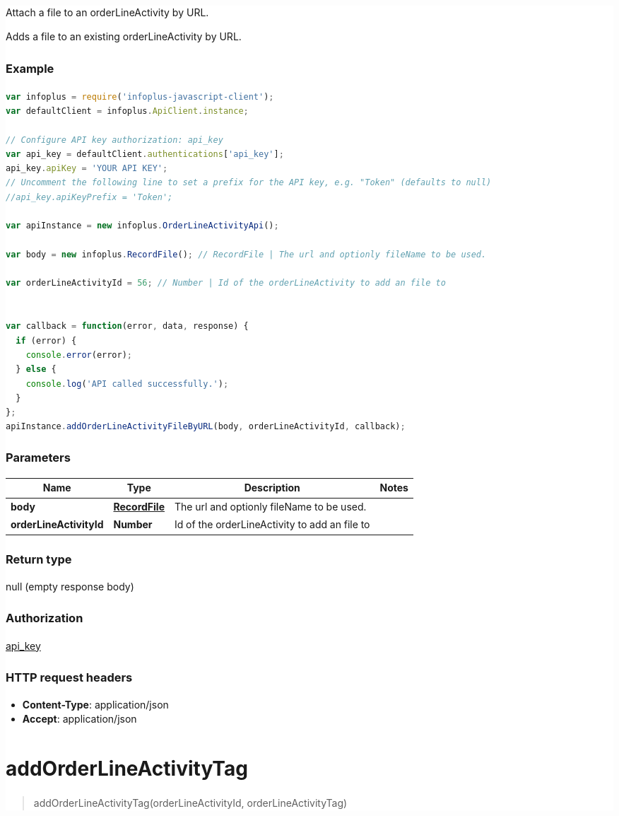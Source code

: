 Attach a file to an orderLineActivity by URL.

Adds a file to an existing orderLineActivity by URL.

### Example
```javascript
var infoplus = require('infoplus-javascript-client');
var defaultClient = infoplus.ApiClient.instance;

// Configure API key authorization: api_key
var api_key = defaultClient.authentications['api_key'];
api_key.apiKey = 'YOUR API KEY';
// Uncomment the following line to set a prefix for the API key, e.g. "Token" (defaults to null)
//api_key.apiKeyPrefix = 'Token';

var apiInstance = new infoplus.OrderLineActivityApi();

var body = new infoplus.RecordFile(); // RecordFile | The url and optionly fileName to be used.

var orderLineActivityId = 56; // Number | Id of the orderLineActivity to add an file to


var callback = function(error, data, response) {
  if (error) {
    console.error(error);
  } else {
    console.log('API called successfully.');
  }
};
apiInstance.addOrderLineActivityFileByURL(body, orderLineActivityId, callback);
```

### Parameters

Name | Type | Description  | Notes
------------- | ------------- | ------------- | -------------
 **body** | [**RecordFile**](RecordFile.md)| The url and optionly fileName to be used. | 
 **orderLineActivityId** | **Number**| Id of the orderLineActivity to add an file to | 

### Return type

null (empty response body)

### Authorization

[api_key](../README.md#api_key)

### HTTP request headers

 - **Content-Type**: application/json
 - **Accept**: application/json

<a name="addOrderLineActivityTag"></a>
# **addOrderLineActivityTag**
> addOrderLineActivityTag(orderLineActivityId, orderLineActivityTag)
